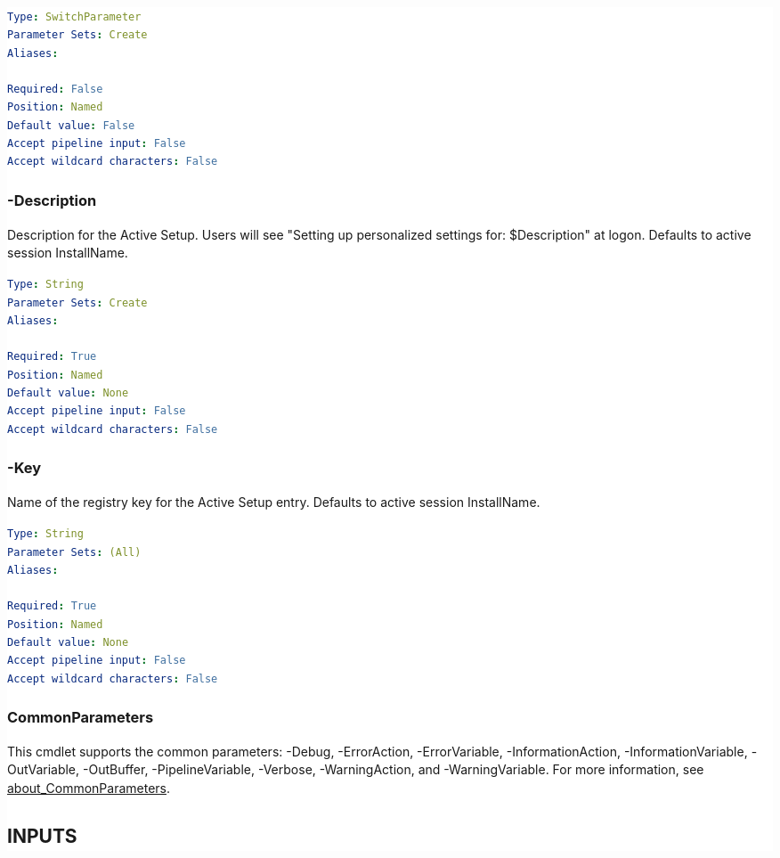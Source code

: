 ```yaml
Type: SwitchParameter
Parameter Sets: Create
Aliases:

Required: False
Position: Named
Default value: False
Accept pipeline input: False
Accept wildcard characters: False
```

### -Description
Description for the Active Setup.
Users will see "Setting up personalized settings for: $Description" at logon.
Defaults to active session InstallName.

```yaml
Type: String
Parameter Sets: Create
Aliases:

Required: True
Position: Named
Default value: None
Accept pipeline input: False
Accept wildcard characters: False
```

### -Key
Name of the registry key for the Active Setup entry.
Defaults to active session InstallName.

```yaml
Type: String
Parameter Sets: (All)
Aliases:

Required: True
Position: Named
Default value: None
Accept pipeline input: False
Accept wildcard characters: False
```

### CommonParameters
This cmdlet supports the common parameters: -Debug, -ErrorAction, -ErrorVariable, -InformationAction, -InformationVariable, -OutVariable, -OutBuffer, -PipelineVariable, -Verbose, -WarningAction, and -WarningVariable. For more information, see [about_CommonParameters](http://go.microsoft.com/fwlink/?LinkID=113216).

## INPUTS
